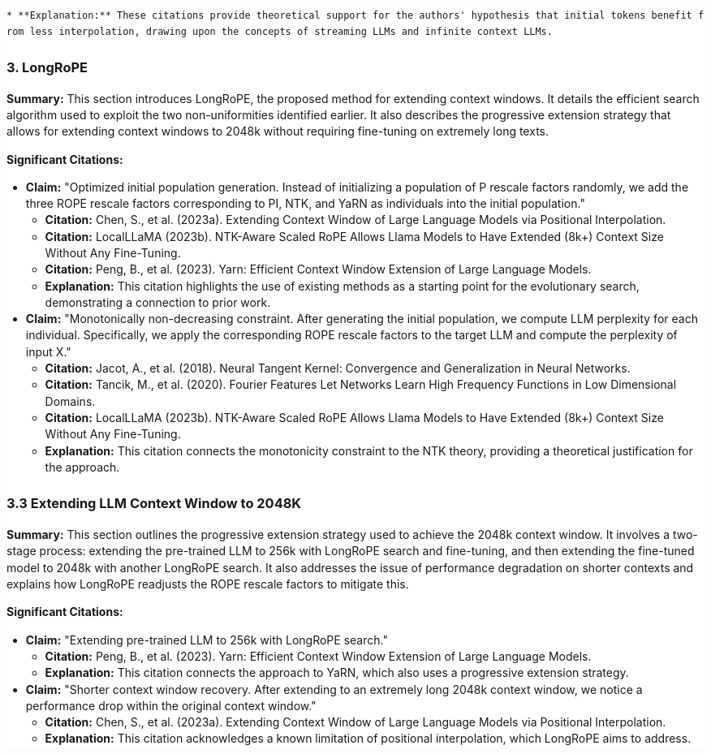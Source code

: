     * **Explanation:** These citations provide theoretical support for the authors' hypothesis that initial tokens benefit from less interpolation, drawing upon the concepts of streaming LLMs and infinite context LLMs.


### 3. LongRoPE

**Summary:** This section introduces LongRoPE, the proposed method for extending context windows. It details the efficient search algorithm used to exploit the two non-uniformities identified earlier. It also describes the progressive extension strategy that allows for extending context windows to 2048k without requiring fine-tuning on extremely long texts.

**Significant Citations:**

* **Claim:** "Optimized initial population generation. Instead of initializing a population of P rescale factors randomly, we add the three ROPE rescale factors corresponding to PI, NTK, and YaRN as individuals into the initial population."
    * **Citation:** Chen, S., et al. (2023a). Extending Context Window of Large Language Models via Positional Interpolation.
    * **Citation:** LocalLLaMA (2023b). NTK-Aware Scaled RoPE Allows Llama Models to Have Extended (8k+) Context Size Without Any Fine-Tuning.
    * **Citation:** Peng, B., et al. (2023). Yarn: Efficient Context Window Extension of Large Language Models.
    * **Explanation:** This citation highlights the use of existing methods as a starting point for the evolutionary search, demonstrating a connection to prior work.
* **Claim:** "Monotonically non-decreasing constraint. After generating the initial population, we compute LLM perplexity for each individual. Specifically, we apply the corresponding ROPE rescale factors to the target LLM and compute the perplexity of input X."
    * **Citation:** Jacot, A., et al. (2018). Neural Tangent Kernel: Convergence and Generalization in Neural Networks.
    * **Citation:** Tancik, M., et al. (2020). Fourier Features Let Networks Learn High Frequency Functions in Low Dimensional Domains.
    * **Citation:** LocalLLaMA (2023b). NTK-Aware Scaled RoPE Allows Llama Models to Have Extended (8k+) Context Size Without Any Fine-Tuning.
    * **Explanation:** This citation connects the monotonicity constraint to the NTK theory, providing a theoretical justification for the approach.


### 3.3 Extending LLM Context Window to 2048K

**Summary:** This section outlines the progressive extension strategy used to achieve the 2048k context window. It involves a two-stage process: extending the pre-trained LLM to 256k with LongRoPE search and fine-tuning, and then extending the fine-tuned model to 2048k with another LongRoPE search. It also addresses the issue of performance degradation on shorter contexts and explains how LongRoPE readjusts the ROPE rescale factors to mitigate this.

**Significant Citations:**

* **Claim:** "Extending pre-trained LLM to 256k with LongRoPE search."
    * **Citation:** Peng, B., et al. (2023). Yarn: Efficient Context Window Extension of Large Language Models.
    * **Explanation:** This citation connects the approach to YaRN, which also uses a progressive extension strategy.
* **Claim:** "Shorter context window recovery. After extending to an extremely long 2048k context window, we notice a performance drop within the original context window."
    * **Citation:** Chen, S., et al. (2023a). Extending Context Window of Large Language Models via Positional Interpolation.
    * **Explanation:** This citation acknowledges a known limitation of positional interpolation, which LongRoPE aims to address.
